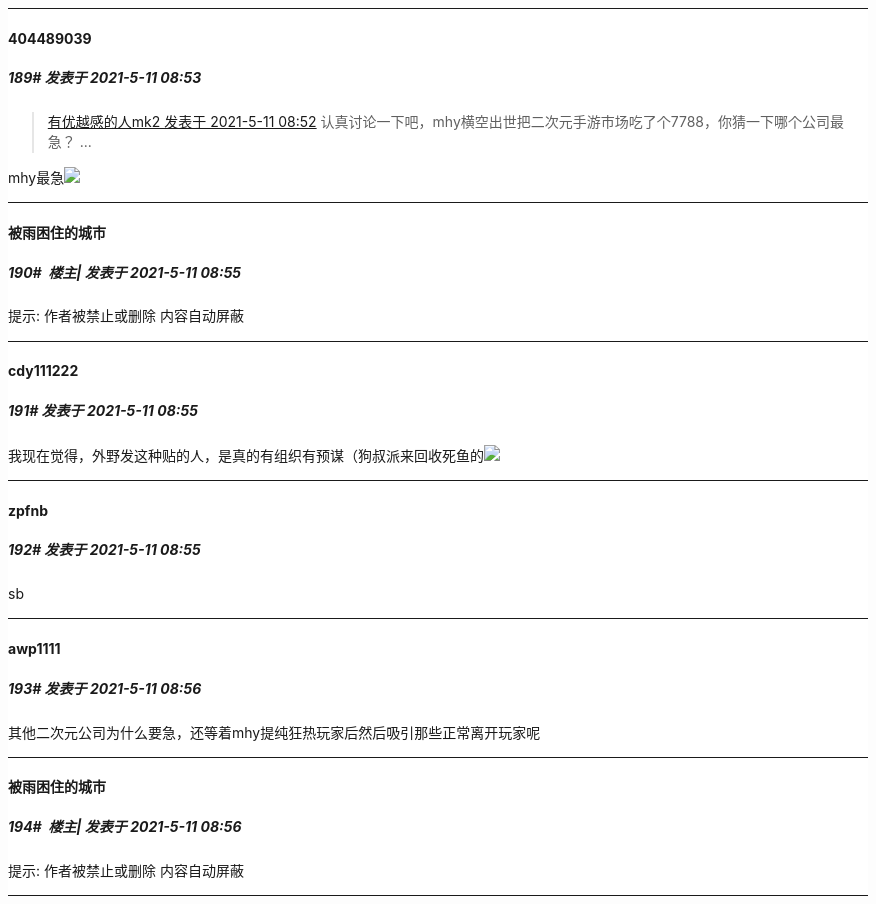 
*****

####  404489039  
##### 189#       发表于 2021-5-11 08:53


<blockquote><a href="httphttps://bbs.saraba1st.com/2b/forum.php?mod=redirect&amp;goto=findpost&amp;pid=51207209&amp;ptid=2003367" target="_blank">有优越感的人mk2 发表于 2021-5-11 08:52</a>
 认真讨论一下吧，mhy横空出世把二次元手游市场吃了个7788，你猜一下哪个公司最急？ ...</blockquote>
mhy最急<img src="https://static.saraba1st.com/image/smiley/face2017/037.png" referrerpolicy="no-referrer">


*****

####  被雨困住的城市  
##### 190#         楼主| 发表于 2021-5-11 08:55

提示: 作者被禁止或删除 内容自动屏蔽


*****

####  cdy111222  
##### 191#       发表于 2021-5-11 08:55


我现在觉得，外野发这种贴的人，是真的有组织有预谋（狗叔派来回收死鱼的<img src="https://static.saraba1st.com/image/smiley/face2017/067.png" referrerpolicy="no-referrer">


*****

####  zpfnb  
##### 192#       发表于 2021-5-11 08:55


sb


*****

####  awp1111  
##### 193#       发表于 2021-5-11 08:56


其他二次元公司为什么要急，还等着mhy提纯狂热玩家后然后吸引那些正常离开玩家呢


*****

####  被雨困住的城市  
##### 194#         楼主| 发表于 2021-5-11 08:56

提示: 作者被禁止或删除 内容自动屏蔽


*****
